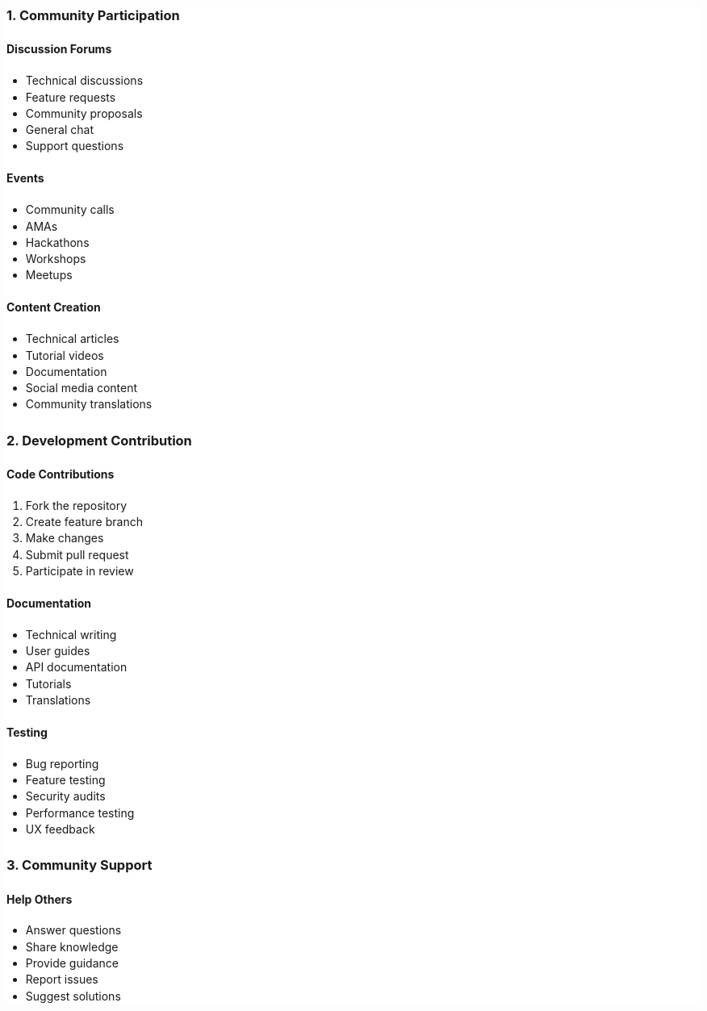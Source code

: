 ### 1. Community Participation

#### Discussion Forums
- Technical discussions
- Feature requests
- Community proposals
- General chat
- Support questions

#### Events
- Community calls
- AMAs
- Hackathons
- Workshops
- Meetups

#### Content Creation
- Technical articles
- Tutorial videos
- Documentation
- Social media content
- Community translations

### 2. Development Contribution

#### Code Contributions
1. Fork the repository
2. Create feature branch
3. Make changes
4. Submit pull request
5. Participate in review

#### Documentation
- Technical writing
- User guides
- API documentation
- Tutorials
- Translations

#### Testing
- Bug reporting
- Feature testing
- Security audits
- Performance testing
- UX feedback

### 3. Community Support

#### Help Others
- Answer questions
- Share knowledge
- Provide guidance
- Report issues
- Suggest solutions
